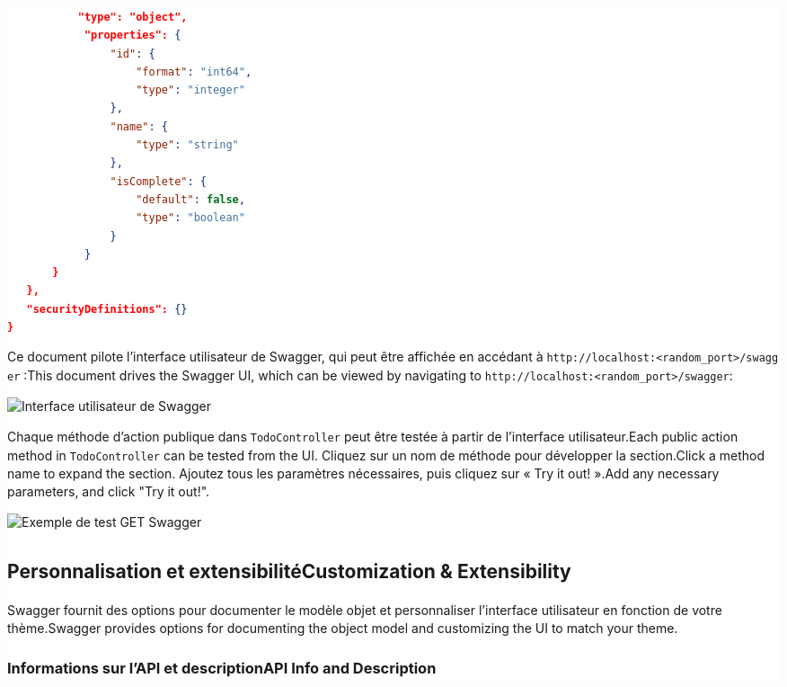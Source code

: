 ```json
           "type": "object",
            "properties": {
                "id": {
                    "format": "int64",
                    "type": "integer"
                },
                "name": {
                    "type": "string"
                },
                "isComplete": {
                    "default": false,
                    "type": "boolean"
                }
            }
       }
   },
   "securityDefinitions": {}
}
```

<span data-ttu-id="5b950-147">Ce document pilote l’interface utilisateur de Swagger, qui peut être affichée en accédant à `http://localhost:<random_port>/swagger` :</span><span class="sxs-lookup"><span data-stu-id="5b950-147">This document drives the Swagger UI, which can be viewed by navigating to `http://localhost:<random_port>/swagger`:</span></span>

![Interface utilisateur de Swagger](web-api-help-pages-using-swagger/_static/swagger-ui.png)

<span data-ttu-id="5b950-149">Chaque méthode d’action publique dans `TodoController` peut être testée à partir de l’interface utilisateur.</span><span class="sxs-lookup"><span data-stu-id="5b950-149">Each public action method in `TodoController` can be tested from the UI.</span></span> <span data-ttu-id="5b950-150">Cliquez sur un nom de méthode pour développer la section.</span><span class="sxs-lookup"><span data-stu-id="5b950-150">Click a method name to expand the section.</span></span> <span data-ttu-id="5b950-151">Ajoutez tous les paramètres nécessaires, puis cliquez sur « Try it out! ».</span><span class="sxs-lookup"><span data-stu-id="5b950-151">Add any necessary parameters, and click "Try it out!".</span></span>

![Exemple de test GET Swagger](web-api-help-pages-using-swagger/_static/get-try-it-out.png)

## <a name="customization--extensibility"></a><span data-ttu-id="5b950-153">Personnalisation et extensibilité</span><span class="sxs-lookup"><span data-stu-id="5b950-153">Customization & Extensibility</span></span>

<span data-ttu-id="5b950-154">Swagger fournit des options pour documenter le modèle objet et personnaliser l’interface utilisateur en fonction de votre thème.</span><span class="sxs-lookup"><span data-stu-id="5b950-154">Swagger provides options for documenting the object model and customizing the UI to match your theme.</span></span>

### <a name="api-info-and-description"></a><span data-ttu-id="5b950-155">Informations sur l’API et description</span><span class="sxs-lookup"><span data-stu-id="5b950-155">API Info and Description</span></span>
